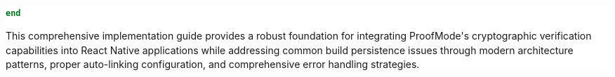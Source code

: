 ```ruby
end
```

This comprehensive implementation guide provides a robust foundation for integrating ProofMode's cryptographic verification capabilities into React Native applications while addressing common build persistence issues through modern architecture patterns, proper auto-linking configuration, and comprehensive error handling strategies.